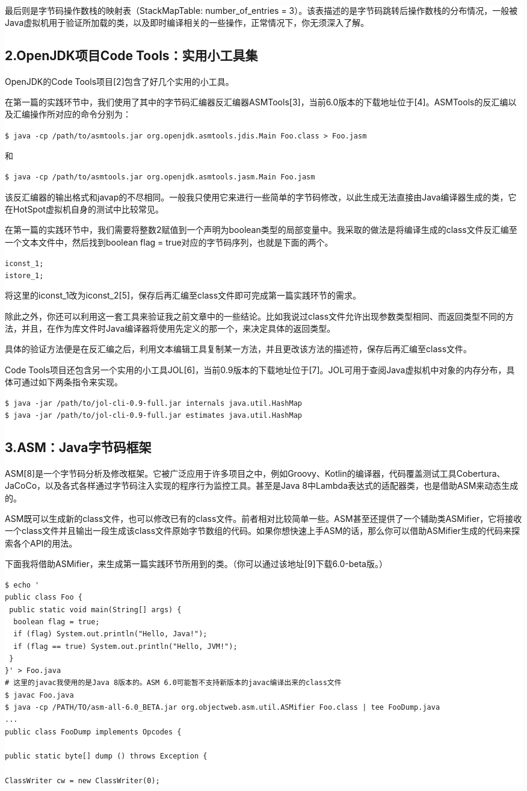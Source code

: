 最后则是字节码操作数栈的映射表（StackMapTable: number\_of\_entries = 3）。该表描述的是字节码跳转后操作数栈的分布情况，一般被Java虚拟机用于验证所加载的类，以及即时编译相关的一些操作，正常情况下，你无须深入了解。

## 2\.OpenJDK项目Code Tools：实用小工具集

OpenJDK的Code Tools项目[2]包含了好几个实用的小工具。

在第一篇的实践环节中，我们使用了其中的字节码汇编器反汇编器ASMTools[3]，当前6.0版本的下载地址位于[4]。ASMTools的反汇编以及汇编操作所对应的命令分别为：

```
$ java -cp /path/to/asmtools.jar org.openjdk.asmtools.jdis.Main Foo.class > Foo.jasm
```

和

```
$ java -cp /path/to/asmtools.jar org.openjdk.asmtools.jasm.Main Foo.jasm
```

该反汇编器的输出格式和javap的不尽相同。一般我只使用它来进行一些简单的字节码修改，以此生成无法直接由Java编译器生成的类，它在HotSpot虚拟机自身的测试中比较常见。

在第一篇的实践环节中，我们需要将整数2赋值到一个声明为boolean类型的局部变量中。我采取的做法是将编译生成的class文件反汇编至一个文本文件中，然后找到boolean flag = true对应的字节码序列，也就是下面的两个。

```
iconst_1;
istore_1;
```

将这里的iconst\_1改为iconst\_2[5]，保存后再汇编至class文件即可完成第一篇实践环节的需求。

除此之外，你还可以利用这一套工具来验证我之前文章中的一些结论。比如我说过class文件允许出现参数类型相同、而返回类型不同的方法，并且，在作为库文件时Java编译器将使用先定义的那一个，来决定具体的返回类型。

具体的验证方法便是在反汇编之后，利用文本编辑工具复制某一方法，并且更改该方法的描述符，保存后再汇编至class文件。

Code Tools项目还包含另一个实用的小工具JOL[6]，当前0.9版本的下载地址位于[7]。JOL可用于查阅Java虚拟机中对象的内存分布，具体可通过如下两条指令来实现。

```
$ java -jar /path/to/jol-cli-0.9-full.jar internals java.util.HashMap
$ java -jar /path/to/jol-cli-0.9-full.jar estimates java.util.HashMap
```

## 3\.ASM：Java字节码框架

ASM[8]是一个字节码分析及修改框架。它被广泛应用于许多项目之中，例如Groovy、Kotlin的编译器，代码覆盖测试工具Cobertura、JaCoCo，以及各式各样通过字节码注入实现的程序行为监控工具。甚至是Java 8中Lambda表达式的适配器类，也是借助ASM来动态生成的。

ASM既可以生成新的class文件，也可以修改已有的class文件。前者相对比较简单一些。ASM甚至还提供了一个辅助类ASMifier，它将接收一个class文件并且输出一段生成该class文件原始字节数组的代码。如果你想快速上手ASM的话，那么你可以借助ASMifier生成的代码来探索各个API的用法。

下面我将借助ASMifier，来生成第一篇实践环节所用到的类。（你可以通过该地址[9]下载6.0-beta版。）

```
$ echo '
public class Foo {
 public static void main(String[] args) {
  boolean flag = true;
  if (flag) System.out.println("Hello, Java!");
  if (flag == true) System.out.println("Hello, JVM!");
 }
}' > Foo.java
# 这里的javac我使用的是Java 8版本的。ASM 6.0可能暂不支持新版本的javac编译出来的class文件
$ javac Foo.java
$ java -cp /PATH/TO/asm-all-6.0_BETA.jar org.objectweb.asm.util.ASMifier Foo.class | tee FooDump.java
...
public class FooDump implements Opcodes {

public static byte[] dump () throws Exception {

ClassWriter cw = new ClassWriter(0);
```